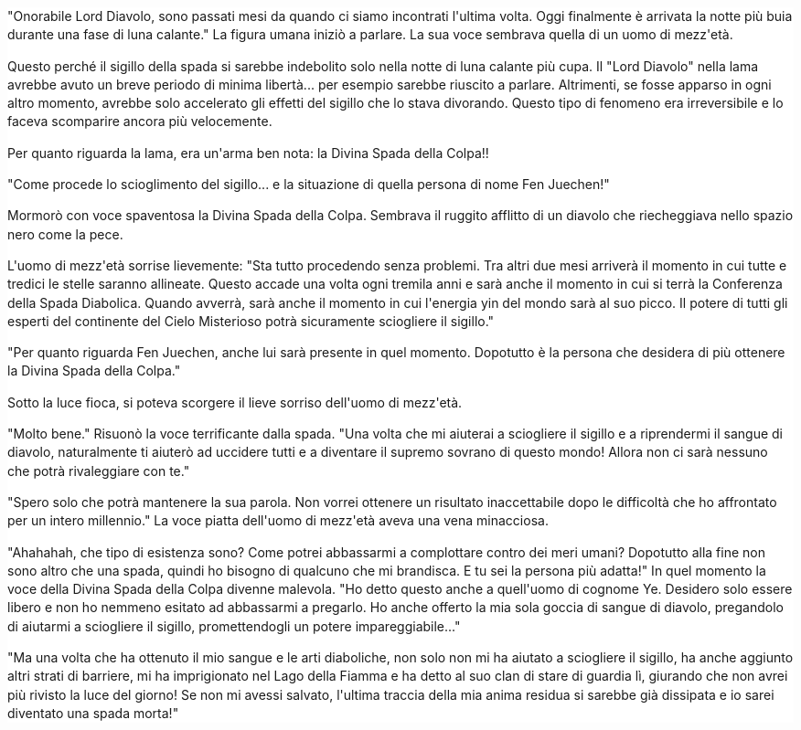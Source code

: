 
"Onorabile Lord Diavolo, sono passati mesi da quando ci siamo incontrati l'ultima volta. Oggi finalmente è arrivata la notte più buia durante una fase di luna calante." La figura umana iniziò a parlare. La sua voce sembrava quella di un uomo di mezz'età.


Questo perché il sigillo della spada si sarebbe indebolito solo nella notte di luna calante più cupa. Il "Lord Diavolo" nella lama avrebbe avuto un breve periodo di minima libertà... per esempio sarebbe riuscito a parlare. Altrimenti, se fosse apparso in ogni altro momento, avrebbe solo accelerato gli effetti del sigillo che lo stava divorando. Questo tipo di fenomeno era irreversibile e lo faceva scomparire ancora più velocemente.


Per quanto riguarda la lama, era un'arma ben nota: la Divina Spada della Colpa!!


"Come procede lo scioglimento del sigillo... e la situazione di quella persona di nome Fen Juechen!"


Mormorò con voce spaventosa la Divina Spada della Colpa. Sembrava il ruggito afflitto di un diavolo che riecheggiava nello spazio nero come la pece.


L'uomo di mezz'età sorrise lievemente: "Sta tutto procedendo senza problemi. Tra altri due mesi arriverà il momento in cui tutte e tredici le stelle saranno allineate. Questo accade una volta ogni tremila anni e sarà anche il momento in cui si terrà la Conferenza della Spada Diabolica. Quando avverrà, sarà anche il momento in cui l'energia yin del mondo sarà al suo picco. Il potere di tutti gli esperti del continente del Cielo Misterioso potrà sicuramente sciogliere il sigillo."


"Per quanto riguarda Fen Juechen, anche lui sarà presente in quel momento. Dopotutto è la persona che desidera di più ottenere la Divina Spada della Colpa."


Sotto la luce fioca, si poteva scorgere il lieve sorriso dell'uomo di mezz'età.


"Molto bene." Risuonò la voce terrificante dalla spada. "Una volta che mi aiuterai a sciogliere il sigillo e a riprendermi il sangue di diavolo, naturalmente ti aiuterò ad uccidere tutti e a diventare il supremo sovrano di questo mondo! Allora non ci sarà nessuno che potrà rivaleggiare con te."


"Spero solo che potrà mantenere la sua parola. Non vorrei ottenere un risultato inaccettabile dopo le difficoltà che ho affrontato per un intero millennio." La voce piatta dell'uomo di mezz'età aveva una vena minacciosa.


"Ahahahah, che tipo di esistenza sono? Come potrei abbassarmi a complottare contro dei meri umani? Dopotutto alla fine non sono altro che una spada, quindi ho bisogno di qualcuno che mi brandisca. E tu sei la persona più adatta!" In quel momento la voce della Divina Spada della Colpa divenne malevola. "Ho detto questo anche a quell'uomo di cognome Ye. Desidero solo essere libero e non ho nemmeno esitato ad abbassarmi a pregarlo. Ho anche offerto la mia sola goccia di sangue di diavolo, pregandolo di aiutarmi a sciogliere il sigillo, promettendogli un potere impareggiabile..."


"Ma una volta che ha ottenuto il mio sangue e le arti diaboliche, non solo non mi ha aiutato a sciogliere il sigillo, ha anche aggiunto altri strati di barriere, mi ha imprigionato nel Lago della Fiamma e ha detto al suo clan di stare di guardia lì, giurando che non avrei più rivisto la luce del giorno! Se non mi avessi salvato, l'ultima traccia della mia anima residua si sarebbe già dissipata e io sarei diventato una spada morta!"
